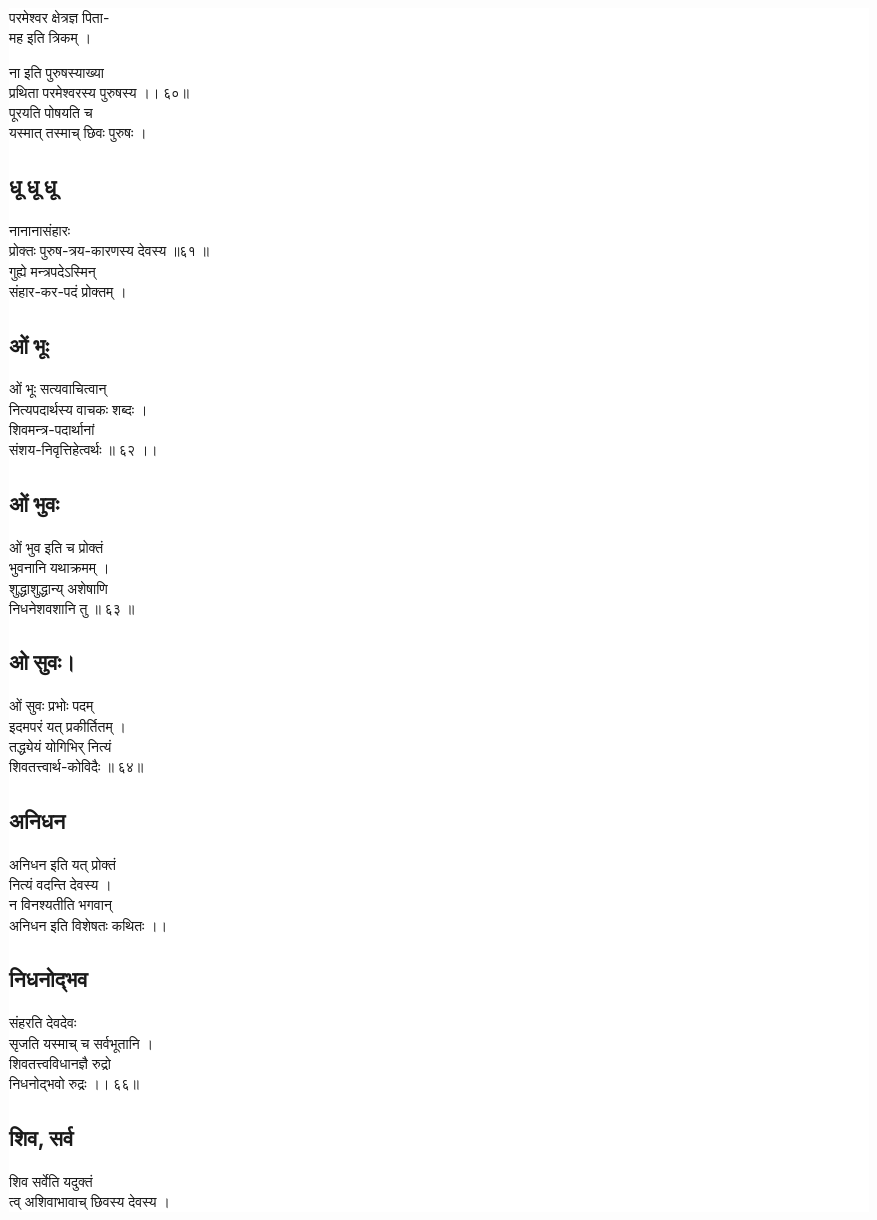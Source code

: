 परमेश्वर क्षेत्रज्ञ पिता-  
मह इति त्रिकम् । 

ना इति पुरुषस्याख्या  
प्रथिता परमेश्वरस्य पुरुषस्य ।। ६०॥  
पूरयति पोषयति च  
यस्मात् तस्माच् छिवः पुरुषः । 

## धू धू धू
नानानासंहारः  
प्रोक्तः पुरुष-त्रय-कारणस्य देवस्य ॥६१ ॥  
गुह्ये मन्त्रपदेऽस्मिन्  
संहार-कर-पदं प्रोक्तम् ।

## ओं भूः
ओं भूः सत्यवाचित्वान्  
नित्यपदार्थस्य वाचकः शब्दः ।  
शिवमन्त्र-पदार्थानां  
संशय-निवृत्तिहेत्वर्थः ॥ ६२ ।।

## ओं भुवः
ओं भुव इति च प्रोक्तं  
भुवनानि यथाक्रमम् ।  
शुद्धाशुद्धान्य् अशेषाणि  
निधनेशवशानि तु ॥ ६३ ॥

## ओ सुवः।
ओं सुवः प्रभोः पदम्  
इदमपरं यत् प्रकीर्तितम् ।  
तद्ध्येयं योगिभिर् नित्यं  
शिवतत्त्वार्थ-कोविदैः ॥ ६४॥
  
## अनिधन
अनिधन इति यत् प्रोक्तं  
नित्यं वदन्ति देवस्य ।  
न विनश्यतीति भगवान्  
अनिधन इति विशेषतः कथितः ।।

## निधनोद्भव
संहरति देवदेवः  
सृजति यस्माच् च सर्वभूतानि ।  
शिवतत्त्वविधानज्ञै रुद्रो  
निधनोद्भवो रुद्रः ।। ६६॥

## शिव, सर्व
शिव सर्वेति यदुक्तं  
त्व् अशिवाभावाच् छिवस्य देवस्य ।
